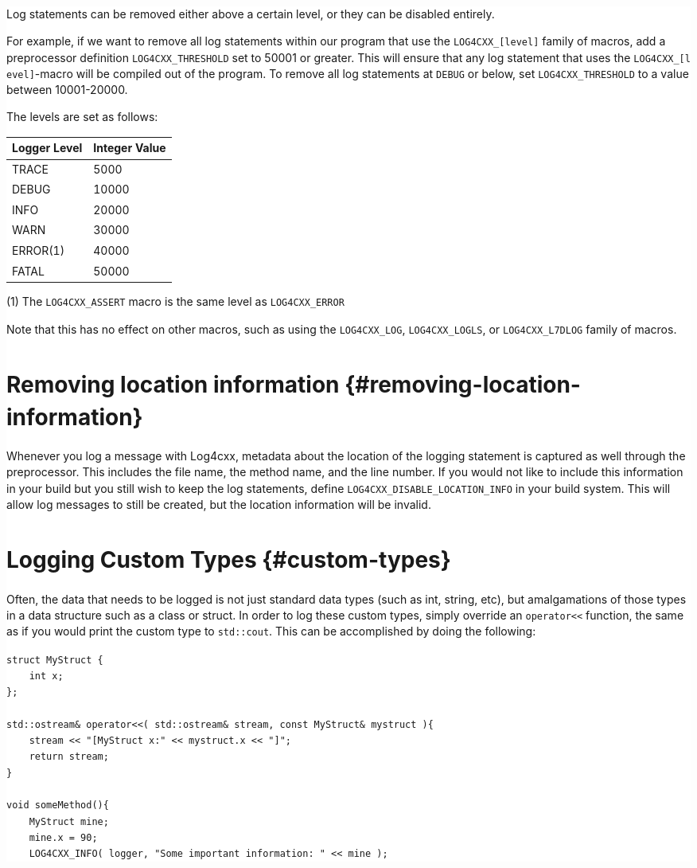 Log statements can be removed either above a certain level, or they
can be disabled entirely.

For example, if we want to remove all log statements within our program
that use the `LOG4CXX_[level]` family of macros, add a preprocessor
definition `LOG4CXX_THRESHOLD` set to 50001
or greater.  This will ensure that any log statement that uses the
`LOG4CXX_[level]`-macro will be compiled out of the program.  To remove
all log statements at `DEBUG` or below, set `LOG4CXX_THRESHOLD` to a
value between 10001-20000.

The levels are set as follows:

|Logger Level|Integer Value|
|------------|-------------|
|TRACE       |5000         |
|DEBUG       |10000        |
|INFO        |20000        |
|WARN        |30000        |
|ERROR(1)    |40000        |
|FATAL       |50000        |

(1) The `LOG4CXX_ASSERT` macro is the same level as `LOG4CXX_ERROR`

Note that this has no effect on other macros, such as using the
`LOG4CXX_LOG`, `LOG4CXX_LOGLS`, or `LOG4CXX_L7DLOG` family of macros.

# Removing location information {#removing-location-information}

Whenever you log a message with Log4cxx, metadata about the location of the
logging statement is captured as well through the preprocessor.  This includes
the file name, the method name, and the line number.  If you would not like to
include this information in your build but you still wish to keep the log
statements, define `LOG4CXX_DISABLE_LOCATION_INFO` in your build system.  This
will allow log messages to still be created, but the location information
will be invalid.

# Logging Custom Types {#custom-types}

Often, the data that needs to be logged is not just standard data types
(such as int, string, etc), but amalgamations of those types in a data
structure such as a class or struct.  In order to log these custom types,
simply override an `operator<<` function, the same as if you would
print the custom type to `std::cout`.  This can be accomplished by
doing the following:

~~~{.cpp}
struct MyStruct {
	int x;
};

std::ostream& operator<<( std::ostream& stream, const MyStruct& mystruct ){
	stream << "[MyStruct x:" << mystruct.x << "]";
	return stream;
}

void someMethod(){
	MyStruct mine;
	mine.x = 90;
	LOG4CXX_INFO( logger, "Some important information: " << mine );
~~~